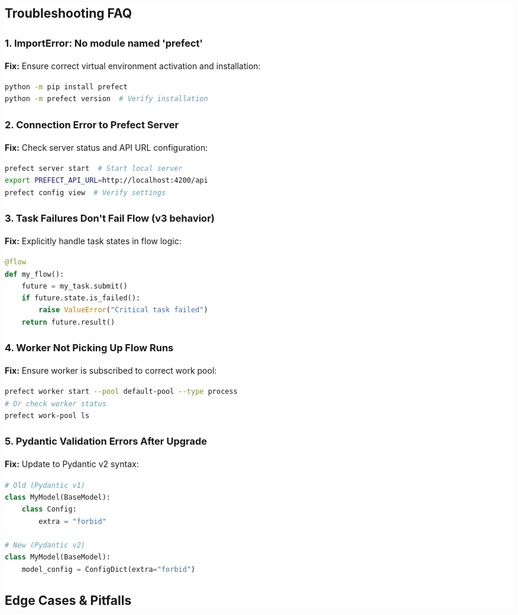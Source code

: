 ## Troubleshooting FAQ

### 1. ImportError: No module named 'prefect'
**Fix:** Ensure correct virtual environment activation and installation:
```bash
python -m pip install prefect
python -m prefect version  # Verify installation
```

### 2. Connection Error to Prefect Server
**Fix:** Check server status and API URL configuration:
```bash
prefect server start  # Start local server
export PREFECT_API_URL=http://localhost:4200/api
prefect config view  # Verify settings
```

### 3. Task Failures Don't Fail Flow (v3 behavior)
**Fix:** Explicitly handle task states in flow logic:
```python
@flow
def my_flow():
    future = my_task.submit()
    if future.state.is_failed():
        raise ValueError("Critical task failed")
    return future.result()
```

### 4. Worker Not Picking Up Flow Runs
**Fix:** Ensure worker is subscribed to correct work pool:
```bash
prefect worker start --pool default-pool --type process
# Or check worker status
prefect work-pool ls
```

### 5. Pydantic Validation Errors After Upgrade
**Fix:** Update to Pydantic v2 syntax:
```python
# Old (Pydantic v1)
class MyModel(BaseModel):
    class Config:
        extra = "forbid"

# New (Pydantic v2)
class MyModel(BaseModel):
    model_config = ConfigDict(extra="forbid")
```

## Edge Cases & Pitfalls

